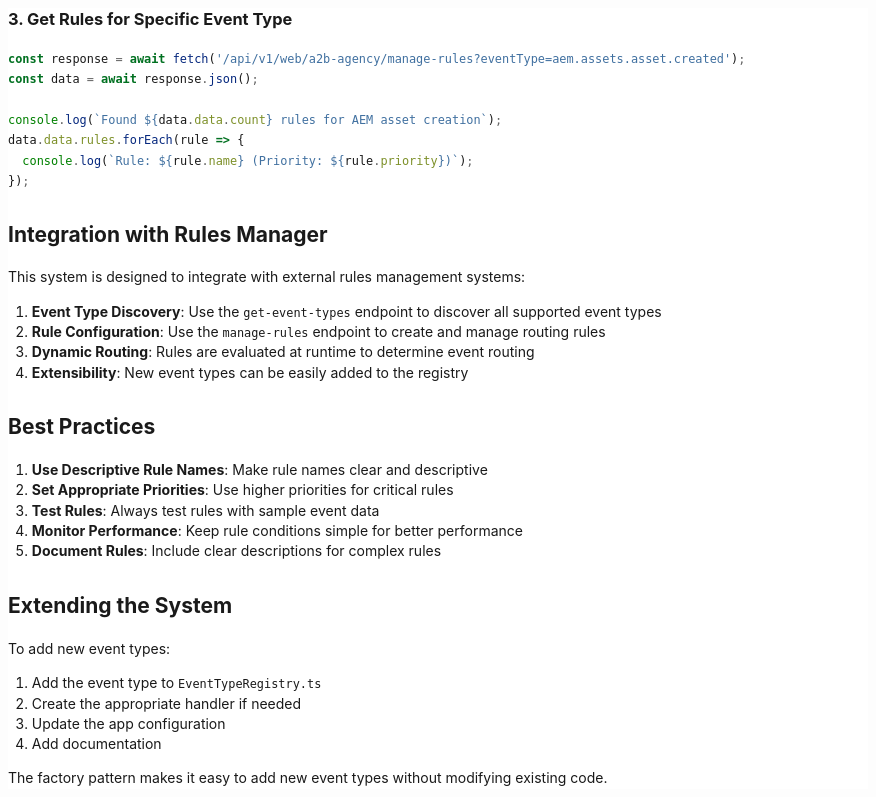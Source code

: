### 3. Get Rules for Specific Event Type

```javascript
const response = await fetch('/api/v1/web/a2b-agency/manage-rules?eventType=aem.assets.asset.created');
const data = await response.json();

console.log(`Found ${data.data.count} rules for AEM asset creation`);
data.data.rules.forEach(rule => {
  console.log(`Rule: ${rule.name} (Priority: ${rule.priority})`);
});
```

## Integration with Rules Manager

This system is designed to integrate with external rules management systems:

1. **Event Type Discovery**: Use the `get-event-types` endpoint to discover all supported event types
2. **Rule Configuration**: Use the `manage-rules` endpoint to create and manage routing rules
3. **Dynamic Routing**: Rules are evaluated at runtime to determine event routing
4. **Extensibility**: New event types can be easily added to the registry

## Best Practices

1. **Use Descriptive Rule Names**: Make rule names clear and descriptive
2. **Set Appropriate Priorities**: Use higher priorities for critical rules
3. **Test Rules**: Always test rules with sample event data
4. **Monitor Performance**: Keep rule conditions simple for better performance
5. **Document Rules**: Include clear descriptions for complex rules

## Extending the System

To add new event types:

1. Add the event type to `EventTypeRegistry.ts`
2. Create the appropriate handler if needed
3. Update the app configuration
4. Add documentation

The factory pattern makes it easy to add new event types without modifying existing code.
